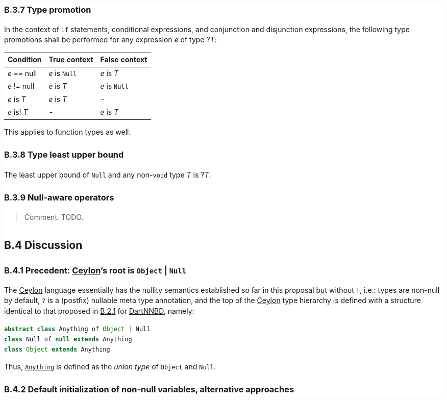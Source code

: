 <a name="type-promotion"></a>
### B.3.7 Type promotion

In the context of `if` statements, conditional expressions, and conjunction and disjunction expressions, the following type promotions shall be performed for any expression *e* of type ?*T*:

| Condition   | True context  | False context |
|-------------|---------------|---------------|
| *e* == null | *e* is `Null` | *e* is *T*    |
| *e* != null | *e* is *T*    | *e* is `Null` |
| *e* is *T*  | *e* is *T*    | -             |
| *e* is! *T* | -             | *e* is *T*    |

This applies to function types as well.

<a name="lub"></a>
### B.3.8 Type least upper bound

The least upper bound of `Null` and any non-`void` type *T* is ?*T*.

<a name="null-awareoperators"></a>
### B.3.9 Null-aware operators

> Comment. TODO.

<a name="b.4-discussion"></a>
## B.4 Discussion

<a name="ceylon-root"></a>
### B.4.1 Precedent: [Ceylon](http://ceylon-lang.org)’s root is `Object` | `Null`

The [Ceylon](http://ceylon-lang.org) language essentially has the nullity semantics established so far in this proposal but without `!`, i.e.: types are non-null by default, `?` is a (postfix) nullable meta type annotation, and the top of the [Ceylon](http://ceylon-lang.org) type hierarchy is defined with a structure identical to that proposed in [B.2.1](#new-root) for [DartNNBD](#terms "Dart as defined in this proposal with Non-Null By Default semantics"), namely:

``` java
abstract class Anything of Object | Null
class Null of null extends Anything
class Object extends Anything
```

Thus, [`Anything`](http://ceylon-lang.org/documentation/1.0/api/ceylon/language/Anything.type.html) is defined as the *union type* of `Object` and `Null`.

<a name="var-init-alt"></a>
### B.4.2 Default initialization of non-null variables, alternative approaches
